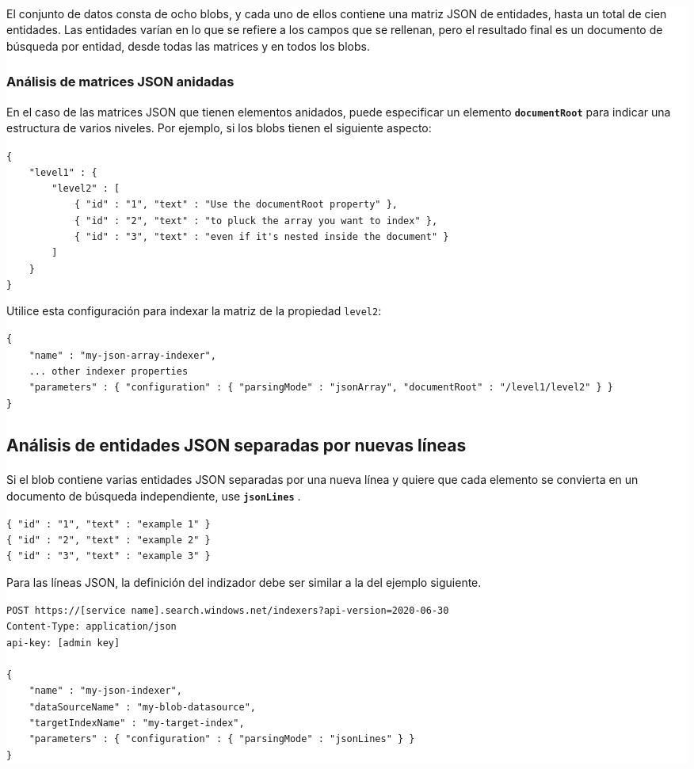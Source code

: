 El conjunto de datos consta de ocho blobs, y cada uno de ellos contiene una matriz JSON de entidades, hasta un total de cien entidades. Las entidades varían en lo que se refiere a los campos que se rellenan, pero el resultado final es un documento de búsqueda por entidad, desde todas las matrices y en todos los blobs.

<a name="nested-json-arrays"></a>

### <a name="parsing-nested-json-arrays"></a>Análisis de matrices JSON anidadas

En el caso de las matrices JSON que tienen elementos anidados, puede especificar un elemento **`documentRoot`** para indicar una estructura de varios niveles. Por ejemplo, si los blobs tienen el siguiente aspecto:

```http
{
    "level1" : {
        "level2" : [
            { "id" : "1", "text" : "Use the documentRoot property" },
            { "id" : "2", "text" : "to pluck the array you want to index" },
            { "id" : "3", "text" : "even if it's nested inside the document" }  
        ]
    }
}
```

Utilice esta configuración para indexar la matriz de la propiedad `level2`:

```http
{
    "name" : "my-json-array-indexer",
    ... other indexer properties
    "parameters" : { "configuration" : { "parsingMode" : "jsonArray", "documentRoot" : "/level1/level2" } }
}
```

## <a name="parse-json-entities-separated-by-newlines"></a>Análisis de entidades JSON separadas por nuevas líneas

Si el blob contiene varias entidades JSON separadas por una nueva línea y quiere que cada elemento se convierta en un documento de búsqueda independiente, use **`jsonLines`** .

```text
{ "id" : "1", "text" : "example 1" }
{ "id" : "2", "text" : "example 2" }
{ "id" : "3", "text" : "example 3" }
```

Para las líneas JSON, la definición del indizador debe ser similar a la del ejemplo siguiente.

```http
POST https://[service name].search.windows.net/indexers?api-version=2020-06-30
Content-Type: application/json
api-key: [admin key]

{
    "name" : "my-json-indexer",
    "dataSourceName" : "my-blob-datasource",
    "targetIndexName" : "my-target-index",
    "parameters" : { "configuration" : { "parsingMode" : "jsonLines" } }
}
```
